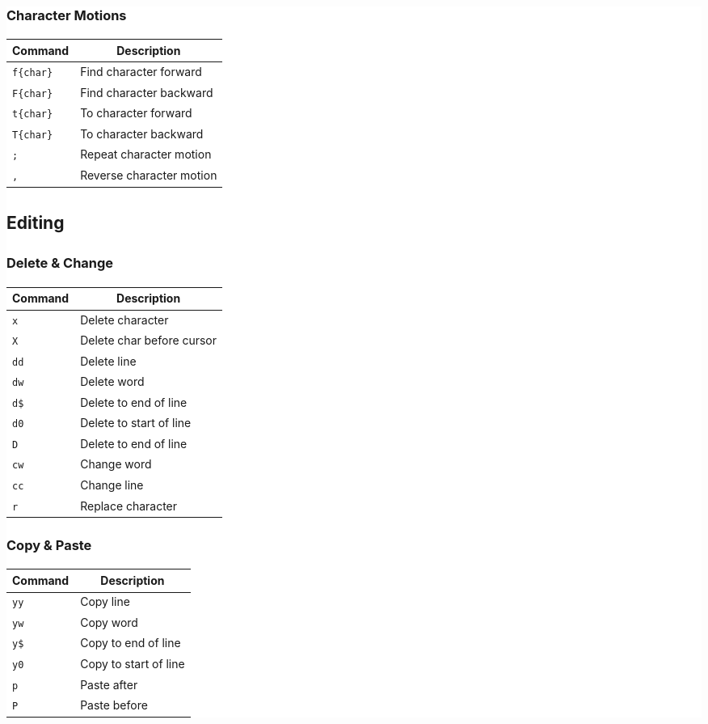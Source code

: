 ### Character Motions
| Command | Description |
|---------|-------------|
| `f{char}` | Find character forward |
| `F{char}` | Find character backward |
| `t{char}` | To character forward |
| `T{char}` | To character backward |
| `;` | Repeat character motion |
| `,` | Reverse character motion |

## Editing

### Delete & Change
| Command | Description |
|---------|-------------|
| `x` | Delete character |
| `X` | Delete char before cursor |
| `dd` | Delete line |
| `dw` | Delete word |
| `d$` | Delete to end of line |
| `d0` | Delete to start of line |
| `D` | Delete to end of line |
| `cw` | Change word |
| `cc` | Change line |
| `r` | Replace character |

### Copy & Paste
| Command | Description |
|---------|-------------|
| `yy` | Copy line |
| `yw` | Copy word |
| `y$` | Copy to end of line |
| `y0` | Copy to start of line |
| `p` | Paste after |
| `P` | Paste before |
